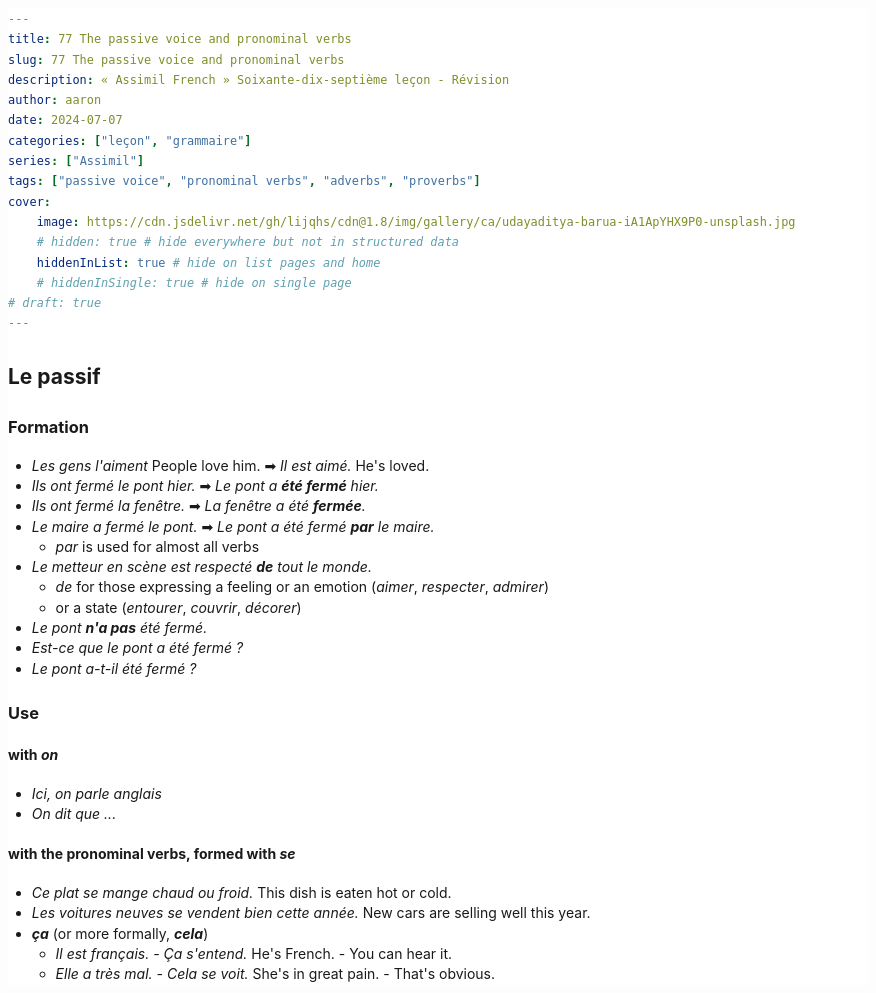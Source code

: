 ```yaml
---
title: 77 The passive voice and pronominal verbs
slug: 77 The passive voice and pronominal verbs
description: « Assimil French » Soixante-dix-septième leçon - Révision
author: aaron
date: 2024-07-07
categories: ["leçon", "grammaire"]
series: ["Assimil"]
tags: ["passive voice", "pronominal verbs", "adverbs", "proverbs"]
cover: 
    image: https://cdn.jsdelivr.net/gh/lijqhs/cdn@1.8/img/gallery/ca/udayaditya-barua-iA1ApYHX9P0-unsplash.jpg
    # hidden: true # hide everywhere but not in structured data
    hiddenInList: true # hide on list pages and home
    # hiddenInSingle: true # hide on single page
# draft: true
---
```


## Le passif

### Formation

- *Les gens l'aiment* People love him. ➡ *Il est aimé.* He's loved.
- *Ils ont fermé le pont hier.* ➡ *Le pont a **été fermé** hier.*
- *Ils ont fermé la fenêtre.* ➡ *La fenêtre a été **fermée**.*
- *Le maire a fermé le pont.* ➡ *Le pont a été fermé **par** le maire.*
  - *par* is used for almost all verbs
- *Le metteur en scène est respecté **de** tout le monde.*
  - *de* for those expressing a feeling or an emotion (*aimer*, *respecter*, *admirer*)
  - or a state (*entourer*, *couvrir*, *décorer*)
- *Le pont **n'a pas** été fermé.*
- *Est-ce que le pont a été fermé ?*
- *Le pont a-t-il été fermé ?*


### Use

#### with *on*

- *Ici, on parle anglais*
- *On dit que ...*

#### with the pronominal verbs, formed with *se*

- *Ce plat se mange chaud ou froid.* This dish is eaten hot or cold.
- *Les voitures neuves se vendent bien cette année.* New cars are selling well this year.
- ***ça*** (or more formally, ***cela***)
  - *Il est français. - Ça s'entend.* He's French. - You can hear it.
  - *Elle a très mal. - Cela se voit.* She's in great pain. - That's obvious.
